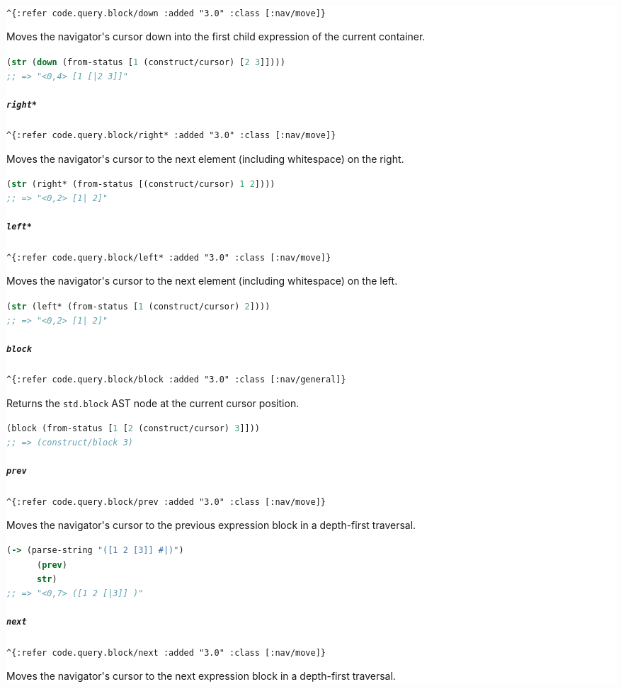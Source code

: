 `^{:refer code.query.block/down :added "3.0" :class [:nav/move]}`

Moves the navigator's cursor down into the first child expression of the current container.

```clojure
(str (down (from-status [1 (construct/cursor) [2 3]])))
;; => "<0,4> [1 [|2 3]]"
```

##### `right*`

`^{:refer code.query.block/right* :added "3.0" :class [:nav/move]}`

Moves the navigator's cursor to the next element (including whitespace) on the right.

```clojure
(str (right* (from-status [(construct/cursor) 1 2])))
;; => "<0,2> [1| 2]"
```

##### `left*`

`^{:refer code.query.block/left* :added "3.0" :class [:nav/move]}`

Moves the navigator's cursor to the next element (including whitespace) on the left.

```clojure
(str (left* (from-status [1 (construct/cursor) 2])))
;; => "<0,2> [1| 2]"
```

##### `block`

`^{:refer code.query.block/block :added "3.0" :class [:nav/general]}`

Returns the `std.block` AST node at the current cursor position.

```clojure
(block (from-status [1 [2 (construct/cursor) 3]]))
;; => (construct/block 3)
```

##### `prev`

`^{:refer code.query.block/prev :added "3.0" :class [:nav/move]}`

Moves the navigator's cursor to the previous expression block in a depth-first traversal.

```clojure
(-> (parse-string "([1 2 [3]] #|)")
      (prev)
      str)
;; => "<0,7> ([1 2 [|3]] )"
```

##### `next`

`^{:refer code.query.block/next :added "3.0" :class [:nav/move]}`

Moves the navigator's cursor to the next expression block in a depth-first traversal.
